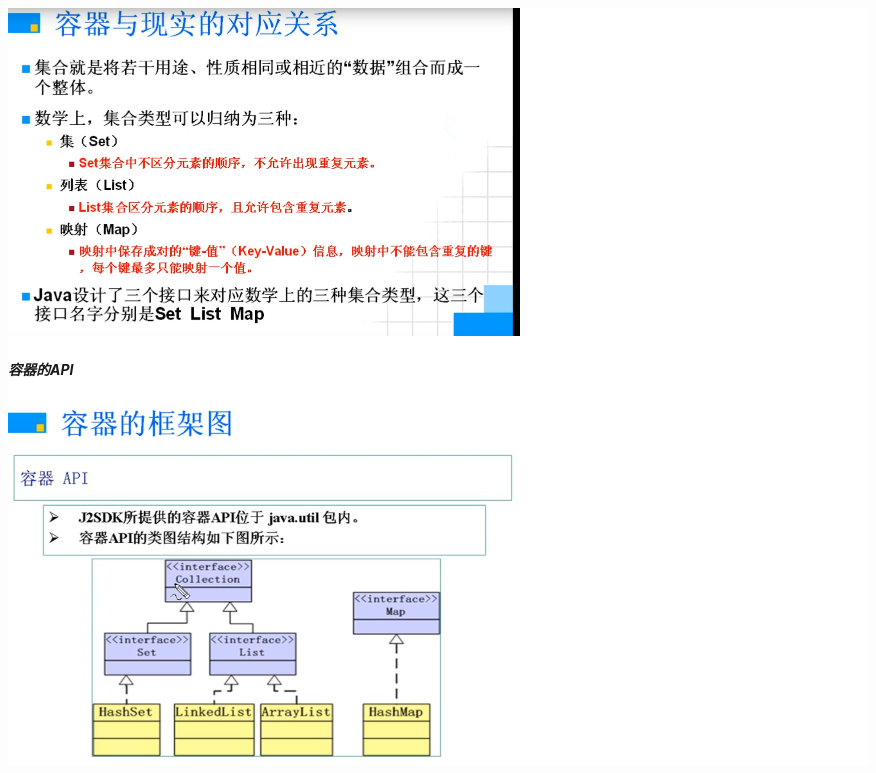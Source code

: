 <img src="img/容器与现实的对应关系.png" alt="容器与现实的对应关系" style="zoom:50%;" />



##### 容器的API

<img src="img/容器的框架图.png" alt="容器的框架图" style="zoom: 50%;" />
